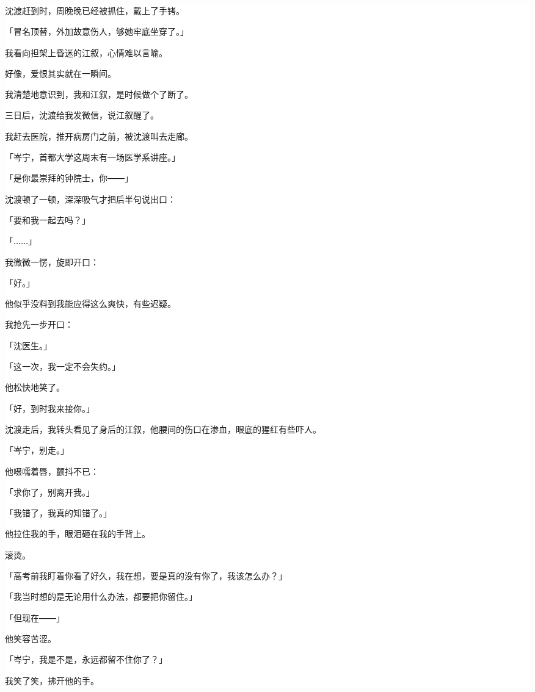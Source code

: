 沈渡赶到时，周晚晚已经被抓住，戴上了手铐。

「冒名顶替，外加故意伤人，够她牢底坐穿了。」

我看向担架上昏迷的江叙，心情难以言喻。

好像，爱恨其实就在一瞬间。

我清楚地意识到，我和江叙，是时候做个了断了。

三日后，沈渡给我发微信，说江叙醒了。

我赶去医院，推开病房门之前，被沈渡叫去走廊。

「岑宁，首都大学这周末有一场医学系讲座。」

「是你最崇拜的钟院士，你——」

沈渡顿了一顿，深深吸气才把后半句说出口：

「要和我一起去吗？」

「……」

我微微一愣，旋即开口：

「好。」

他似乎没料到我能应得这么爽快，有些迟疑。

我抢先一步开口：

「沈医生。」

「这一次，我一定不会失约。」

他松快地笑了。

「好，到时我来接你。」

沈渡走后，我转头看见了身后的江叙，他腰间的伤口在渗血，眼底的猩红有些吓人。

「岑宁，别走。」

他嗫嚅着唇，颤抖不已：

「求你了，别离开我。」

「我错了，我真的知错了。」

他拉住我的手，眼泪砸在我的手背上。

滚烫。

「高考前我盯着你看了好久，我在想，要是真的没有你了，我该怎么办？」

「我当时想的是无论用什么办法，都要把你留住。」

「但现在——」

他笑容苦涩。

「岑宁，我是不是，永远都留不住你了？」

我笑了笑，拂开他的手。
